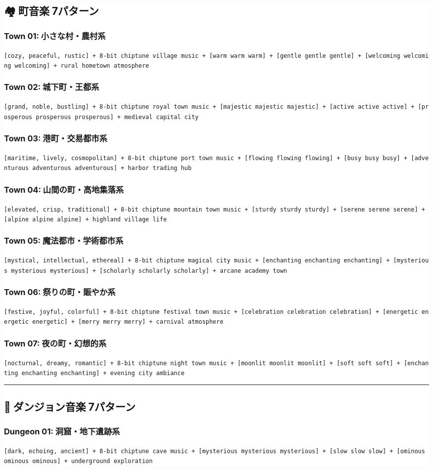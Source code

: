 
## 🏘️ 町音楽 7パターン

### Town 01: 小さな村・農村系
```
[cozy, peaceful, rustic] + 8-bit chiptune village music + [warm warm warm] + [gentle gentle gentle] + [welcoming welcoming welcoming] + rural hometown atmosphere
```

### Town 02: 城下町・王都系
```
[grand, noble, bustling] + 8-bit chiptune royal town music + [majestic majestic majestic] + [active active active] + [prosperous prosperous prosperous] + medieval capital city
```

### Town 03: 港町・交易都市系
```
[maritime, lively, cosmopolitan] + 8-bit chiptune port town music + [flowing flowing flowing] + [busy busy busy] + [adventurous adventurous adventurous] + harbor trading hub
```

### Town 04: 山間の町・高地集落系
```
[elevated, crisp, traditional] + 8-bit chiptune mountain town music + [sturdy sturdy sturdy] + [serene serene serene] + [alpine alpine alpine] + highland village life
```

### Town 05: 魔法都市・学術都市系
```
[mystical, intellectual, ethereal] + 8-bit chiptune magical city music + [enchanting enchanting enchanting] + [mysterious mysterious mysterious] + [scholarly scholarly scholarly] + arcane academy town
```

### Town 06: 祭りの町・賑やか系
```
[festive, joyful, colorful] + 8-bit chiptune festival town music + [celebration celebration celebration] + [energetic energetic energetic] + [merry merry merry] + carnival atmosphere
```

### Town 07: 夜の町・幻想的系
```
[nocturnal, dreamy, romantic] + 8-bit chiptune night town music + [moonlit moonlit moonlit] + [soft soft soft] + [enchanting enchanting enchanting] + evening city ambiance
```

---

## 🏰 ダンジョン音楽 7パターン

### Dungeon 01: 洞窟・地下遺跡系
```
[dark, echoing, ancient] + 8-bit chiptune cave music + [mysterious mysterious mysterious] + [slow slow slow] + [ominous ominous ominous] + underground exploration
```
